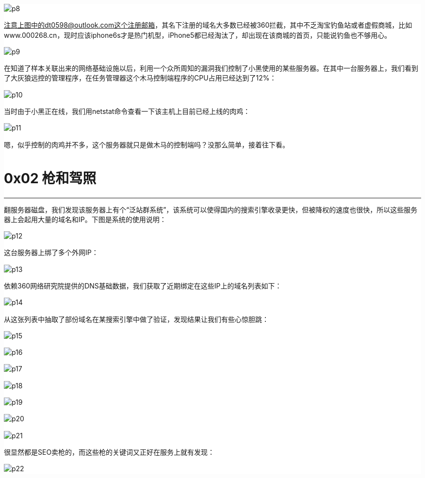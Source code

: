 ![p8](http://drops.javaweb.org/uploads/images/85a68124b9541e8121efd57fa9df004c4186f24b.jpg)

注意上图中的dt0598@outlook.com这个注册邮箱，其名下注册的域名大多数已经被360拦截，其中不乏淘宝钓鱼站或者虚假商城，比如www.000268.cn，现时应该iphone6s才是热门机型，iPhone5都已经淘汰了，却出现在该商城的首页，只能说钓鱼也不够用心。

![p9](http://drops.javaweb.org/uploads/images/6dea4e0b64a7c710bc05ecef04c49133728dbc88.jpg)

在知道了样本关联出来的网络基础设施以后，利用一个众所周知的漏洞我们控制了小黑使用的某些服务器。在其中一台服务器上，我们看到了大灰狼远控的管理程序，在任务管理器这个木马控制端程序的CPU占用已经达到了12%：

![p10](http://drops.javaweb.org/uploads/images/ff575a35af2daca9841845216e0fbef8bed6aed5.jpg)

当时由于小黑正在线，我们用netstat命令查看一下该主机上目前已经上线的肉鸡：

![p11](http://drops.javaweb.org/uploads/images/f7306272ac8d8be2eeddff35edaa1a12a59e3e89.jpg)

嗯，似乎控制的肉鸡并不多，这个服务器就只是做木马的控制端吗？没那么简单，接着往下看。

0x02 枪和驾照
=========

* * *

翻服务器磁盘，我们发现该服务器上有个“泛站群系统”，该系统可以使得国内的搜索引擎收录更快，但被降权的速度也很快，所以这些服务器上会起用大量的域名和IP。下图是系统的使用说明：

![p12](http://drops.javaweb.org/uploads/images/5e554ae0e5cc64664c93e950c863f95c3bd7f960.jpg)

这台服务器上绑了多个外网IP：

![p13](http://drops.javaweb.org/uploads/images/f0fbdcf4f79c482ed5a3c336e909348a02aa8c6c.jpg)

依赖360网络研究院提供的DNS基础数据，我们获取了近期绑定在这些IP上的域名列表如下：

![p14](http://drops.javaweb.org/uploads/images/18e6cee804be304921747b4b78130967778276c1.jpg)

从这张列表中抽取了部份域名在某搜索引擎中做了验证，发现结果让我们有些心惊胆跳：

![p15](http://drops.javaweb.org/uploads/images/d62aacaa3e0b1c3c85cb32d36b97b598788ec2d0.jpg)

![p16](http://drops.javaweb.org/uploads/images/41341b3522b4ae520dbdfd7a5d52368a9ed1ccc9.jpg)

![p17](http://drops.javaweb.org/uploads/images/b7f1f14bf06c2eb03d34651b9c58380c29c40bd3.jpg)

![p18](http://drops.javaweb.org/uploads/images/3dfa607aa63553f35743c76a49c9e48f0a56729c.jpg)

![p19](http://drops.javaweb.org/uploads/images/e0cf2fd2f7f0d374d4367b8697b203b159eff428.jpg)

![p20](http://drops.javaweb.org/uploads/images/f858e9989d88690eac4660f59d834ac0e1a7711c.jpg)

![p21](http://drops.javaweb.org/uploads/images/cba4f8c2283a0158e1b6e94cd544433d3ed0035d.jpg)

很显然都是SEO卖枪的，而这些枪的关键词又正好在服务上就有发现：

![p22](http://drops.javaweb.org/uploads/images/6251173dc33e98f113651bc9b2420cb3d1db44ff.jpg)
